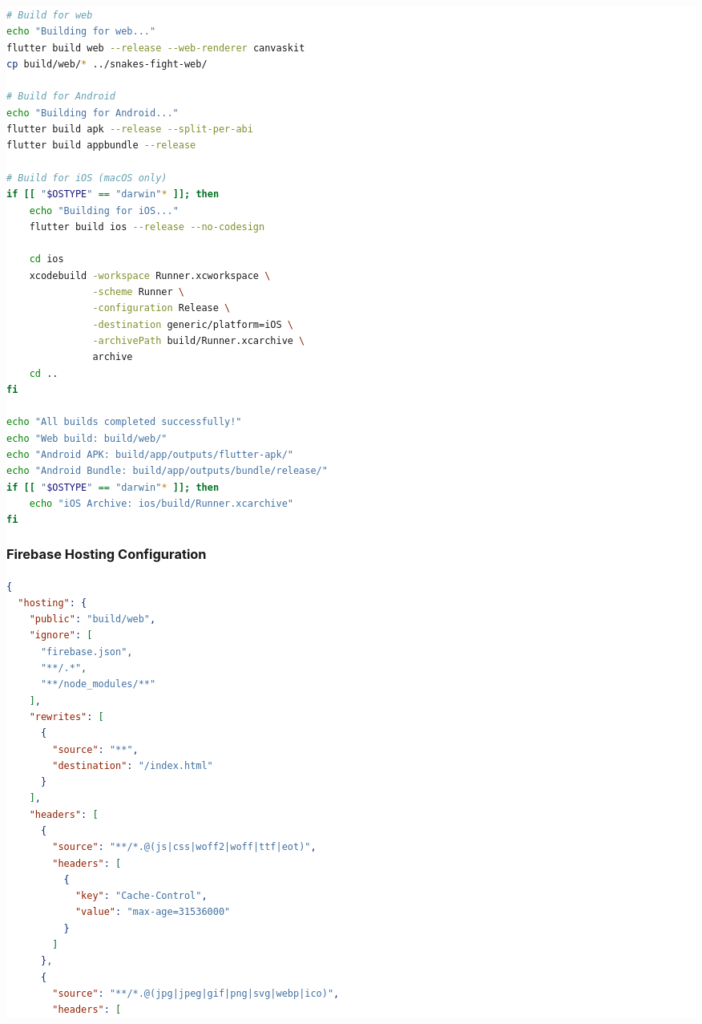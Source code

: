 ```bash
# Build for web
echo "Building for web..."
flutter build web --release --web-renderer canvaskit
cp build/web/* ../snakes-fight-web/

# Build for Android
echo "Building for Android..."
flutter build apk --release --split-per-abi
flutter build appbundle --release

# Build for iOS (macOS only)
if [[ "$OSTYPE" == "darwin"* ]]; then
    echo "Building for iOS..."
    flutter build ios --release --no-codesign
    
    cd ios
    xcodebuild -workspace Runner.xcworkspace \
               -scheme Runner \
               -configuration Release \
               -destination generic/platform=iOS \
               -archivePath build/Runner.xcarchive \
               archive
    cd ..
fi

echo "All builds completed successfully!"
echo "Web build: build/web/"
echo "Android APK: build/app/outputs/flutter-apk/"
echo "Android Bundle: build/app/outputs/bundle/release/"
if [[ "$OSTYPE" == "darwin"* ]]; then
    echo "iOS Archive: ios/build/Runner.xcarchive"
fi
```

### Firebase Hosting Configuration
```json
{
  "hosting": {
    "public": "build/web",
    "ignore": [
      "firebase.json",
      "**/.*",
      "**/node_modules/**"
    ],
    "rewrites": [
      {
        "source": "**",
        "destination": "/index.html"
      }
    ],
    "headers": [
      {
        "source": "**/*.@(js|css|woff2|woff|ttf|eot)",
        "headers": [
          {
            "key": "Cache-Control",
            "value": "max-age=31536000"
          }
        ]
      },
      {
        "source": "**/*.@(jpg|jpeg|gif|png|svg|webp|ico)",
        "headers": [
```